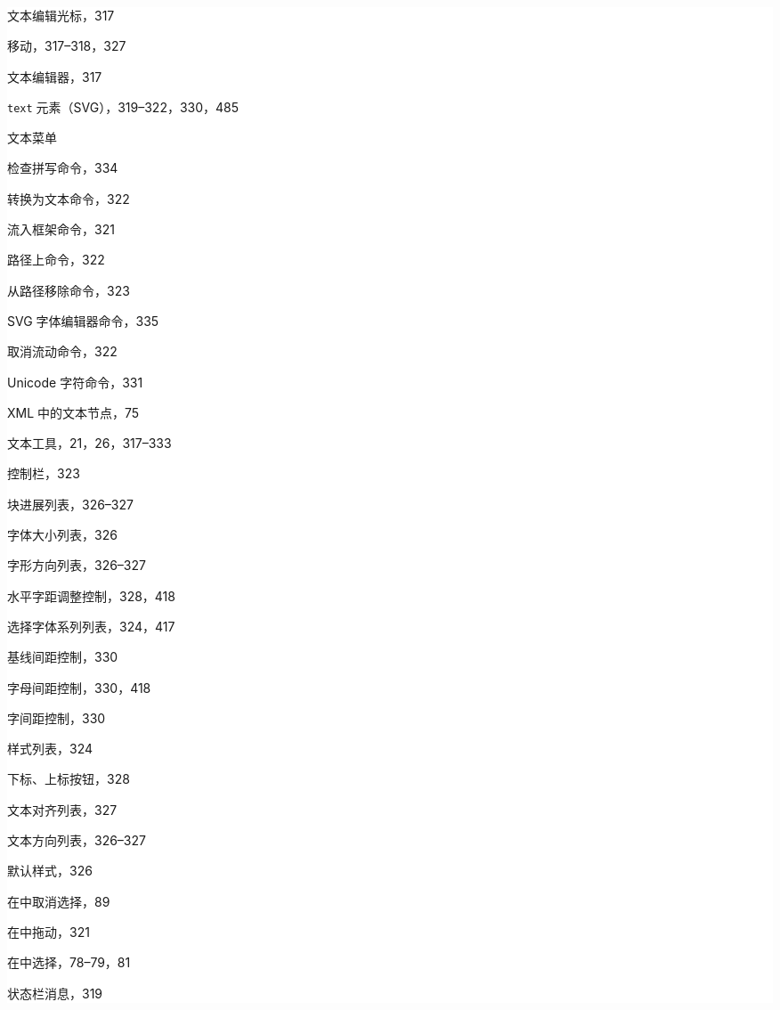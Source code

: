 文本编辑光标，317

移动，317–318，327

文本编辑器，317

`text` 元素（SVG），319–322，330，485

文本菜单

检查拼写命令，334

转换为文本命令，322

流入框架命令，321

路径上命令，322

从路径移除命令，323

SVG 字体编辑器命令，335

取消流动命令，322

Unicode 字符命令，331

XML 中的文本节点，75

文本工具，21，26，317–333

控制栏，323

块进展列表，326–327

字体大小列表，326

字形方向列表，326–327

水平字距调整控制，328，418

选择字体系列列表，324，417

基线间距控制，330

字母间距控制，330，418

字间距控制，330

样式列表，324

下标、上标按钮，328

文本对齐列表，327

文本方向列表，326–327

默认样式，326

在中取消选择，89

在中拖动，321

在中选择，78–79，81

状态栏消息，319
